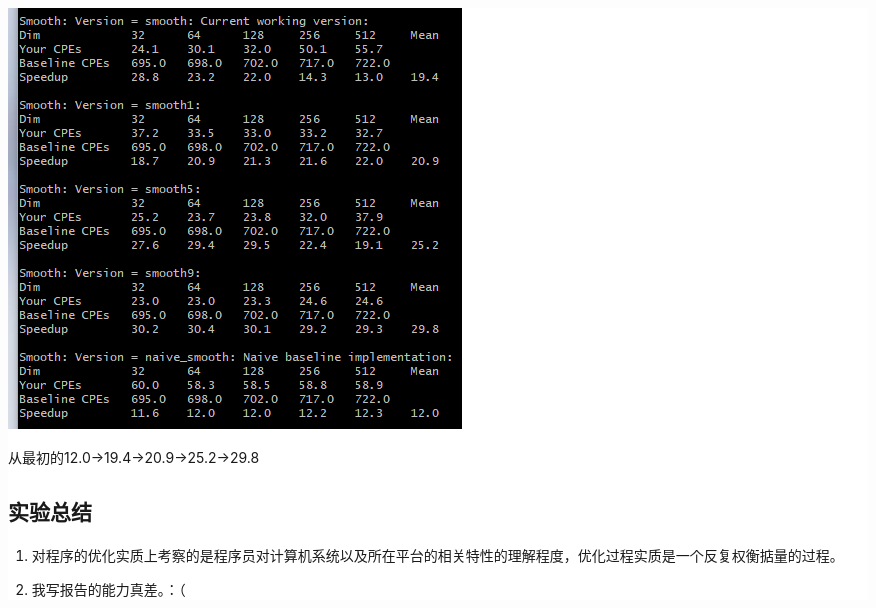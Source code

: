 ![1551590468579](assets/1551590468579.png)

从最初的12.0->19.4->20.9->25.2->29.8

##	实验总结

1. 对程序的优化实质上考察的是程序员对计算机系统以及所在平台的相关特性的理解程度，优化过程实质是一个反复权衡掂量的过程。

2. 我写报告的能力真差。：（
